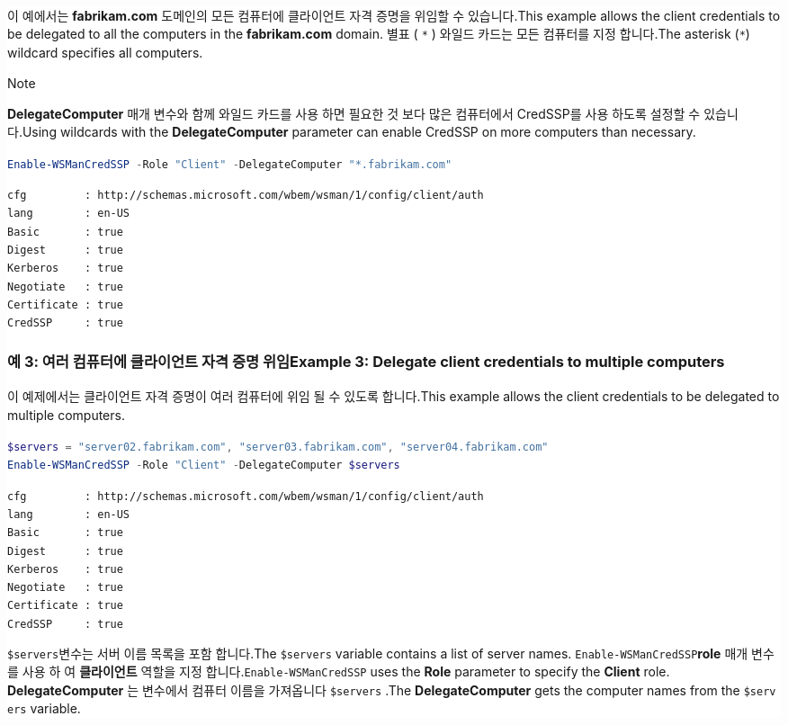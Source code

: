 <span data-ttu-id="05e48-126">이 예에서는 **fabrikam.com** 도메인의 모든 컴퓨터에 클라이언트 자격 증명을 위임할 수 있습니다.</span><span class="sxs-lookup"><span data-stu-id="05e48-126">This example allows the client credentials to be delegated to all the computers in the **fabrikam.com** domain.</span></span> <span data-ttu-id="05e48-127">별표 ( `*` ) 와일드 카드는 모든 컴퓨터를 지정 합니다.</span><span class="sxs-lookup"><span data-stu-id="05e48-127">The asterisk (`*`) wildcard specifies all computers.</span></span>

> [!NOTE]
> <span data-ttu-id="05e48-128">**DelegateComputer** 매개 변수와 함께 와일드 카드를 사용 하면 필요한 것 보다 많은 컴퓨터에서 CredSSP를 사용 하도록 설정할 수 있습니다.</span><span class="sxs-lookup"><span data-stu-id="05e48-128">Using wildcards with the **DelegateComputer** parameter can enable CredSSP on more computers than necessary.</span></span>

```powershell
Enable-WSManCredSSP -Role "Client" -DelegateComputer "*.fabrikam.com"
```

```Output
cfg         : http://schemas.microsoft.com/wbem/wsman/1/config/client/auth
lang        : en-US
Basic       : true
Digest      : true
Kerberos    : true
Negotiate   : true
Certificate : true
CredSSP     : true
```

### <span data-ttu-id="05e48-129">예 3: 여러 컴퓨터에 클라이언트 자격 증명 위임</span><span class="sxs-lookup"><span data-stu-id="05e48-129">Example 3: Delegate client credentials to multiple computers</span></span>

<span data-ttu-id="05e48-130">이 예제에서는 클라이언트 자격 증명이 여러 컴퓨터에 위임 될 수 있도록 합니다.</span><span class="sxs-lookup"><span data-stu-id="05e48-130">This example allows the client credentials to be delegated to multiple computers.</span></span>

```powershell
$servers = "server02.fabrikam.com", "server03.fabrikam.com", "server04.fabrikam.com"
Enable-WSManCredSSP -Role "Client" -DelegateComputer $servers
```

```Output
cfg         : http://schemas.microsoft.com/wbem/wsman/1/config/client/auth
lang        : en-US
Basic       : true
Digest      : true
Kerberos    : true
Negotiate   : true
Certificate : true
CredSSP     : true
```

<span data-ttu-id="05e48-131">`$servers`변수는 서버 이름 목록을 포함 합니다.</span><span class="sxs-lookup"><span data-stu-id="05e48-131">The `$servers` variable contains a list of server names.</span></span> <span data-ttu-id="05e48-132">`Enable-WSManCredSSP`**role** 매개 변수를 사용 하 여 **클라이언트** 역할을 지정 합니다.</span><span class="sxs-lookup"><span data-stu-id="05e48-132">`Enable-WSManCredSSP` uses the **Role** parameter to specify the **Client** role.</span></span> <span data-ttu-id="05e48-133">**DelegateComputer** 는 변수에서 컴퓨터 이름을 가져옵니다 `$servers` .</span><span class="sxs-lookup"><span data-stu-id="05e48-133">The **DelegateComputer** gets the computer names from the `$servers` variable.</span></span>

